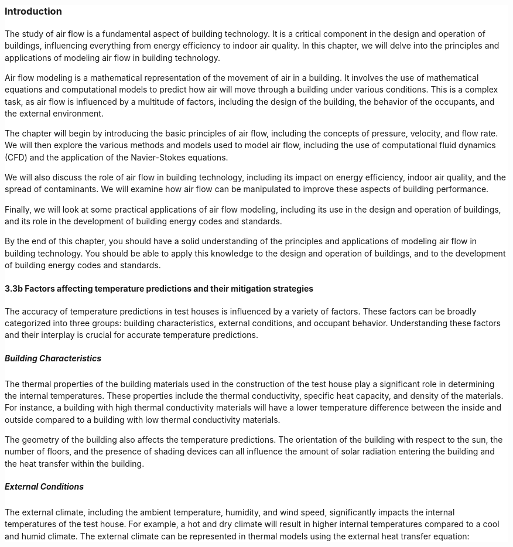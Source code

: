 ### Introduction

The study of air flow is a fundamental aspect of building technology. It is a critical component in the design and operation of buildings, influencing everything from energy efficiency to indoor air quality. In this chapter, we will delve into the principles and applications of modeling air flow in building technology.

Air flow modeling is a mathematical representation of the movement of air in a building. It involves the use of mathematical equations and computational models to predict how air will move through a building under various conditions. This is a complex task, as air flow is influenced by a multitude of factors, including the design of the building, the behavior of the occupants, and the external environment.

The chapter will begin by introducing the basic principles of air flow, including the concepts of pressure, velocity, and flow rate. We will then explore the various methods and models used to model air flow, including the use of computational fluid dynamics (CFD) and the application of the Navier-Stokes equations.

We will also discuss the role of air flow in building technology, including its impact on energy efficiency, indoor air quality, and the spread of contaminants. We will examine how air flow can be manipulated to improve these aspects of building performance.

Finally, we will look at some practical applications of air flow modeling, including its use in the design and operation of buildings, and its role in the development of building energy codes and standards.

By the end of this chapter, you should have a solid understanding of the principles and applications of modeling air flow in building technology. You should be able to apply this knowledge to the design and operation of buildings, and to the development of building energy codes and standards.




#### 3.3b Factors affecting temperature predictions and their mitigation strategies

The accuracy of temperature predictions in test houses is influenced by a variety of factors. These factors can be broadly categorized into three groups: building characteristics, external conditions, and occupant behavior. Understanding these factors and their interplay is crucial for accurate temperature predictions.

##### Building Characteristics

The thermal properties of the building materials used in the construction of the test house play a significant role in determining the internal temperatures. These properties include the thermal conductivity, specific heat capacity, and density of the materials. For instance, a building with high thermal conductivity materials will have a lower temperature difference between the inside and outside compared to a building with low thermal conductivity materials.

The geometry of the building also affects the temperature predictions. The orientation of the building with respect to the sun, the number of floors, and the presence of shading devices can all influence the amount of solar radiation entering the building and the heat transfer within the building.

##### External Conditions

The external climate, including the ambient temperature, humidity, and wind speed, significantly impacts the internal temperatures of the test house. For example, a hot and dry climate will result in higher internal temperatures compared to a cool and humid climate. The external climate can be represented in thermal models using the external heat transfer equation:

